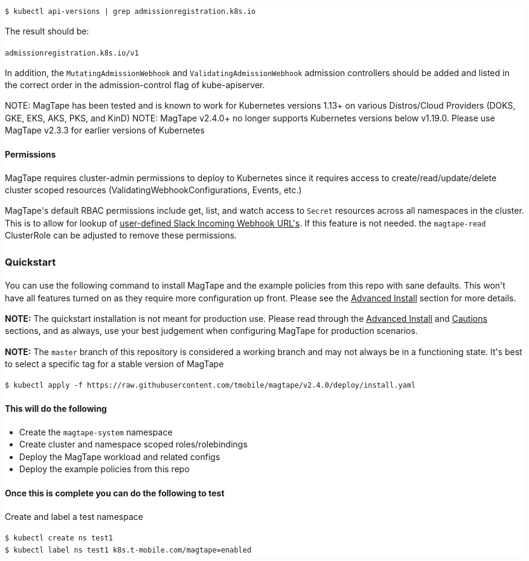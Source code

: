 ```shell
$ kubectl api-versions | grep admissionregistration.k8s.io
```

The result should be:

```shell
admissionregistration.k8s.io/v1
```

In addition, the `MutatingAdmissionWebhook` and `ValidatingAdmissionWebhook` admission controllers should be added and listed in the correct order in the admission-control flag of kube-apiserver.

NOTE: MagTape has been tested and is known to work for Kubernetes versions 1.13+ on various Distros/Cloud Providers (DOKS, GKE, EKS, AKS, PKS, and KinD)
NOTE: MagTape v2.4.0+ no longer supports Kubernetes versions below v1.19.0. Please use MagTape v2.3.3 for earlier versions of Kubernetes

#### Permissions

MagTape requires cluster-admin permissions to deploy to Kubernetes since it requires access to create/read/update/delete cluster scoped resources (ValidatingWebhookConfigurations, Events, etc.)

MagTape's default RBAC permissions include get, list, and watch access to `Secret` resources across all namespaces in the cluster. This is to allow for lookup of [user-defined Slack Incoming Webhook URL's](#user-defined-alert-target). If this feature is not needed. the `magtape-read` ClusterRole can be adjusted to remove these permissions. 

### Quickstart

You can use the following command to install MagTape and the example policies from this repo with sane defaults. This won't have all features turned on as they require more configuration up front. Please see the [Advanced Install](docs/install.md) section for more details.

**NOTE:** The quickstart installation is not meant for production use. Please read through the [Advanced Install](docs/install.md) and [Cautions](#cautions) sections, and as always, use your best judgement when configuring MagTape for production scenarios.

**NOTE:** The `master` branch of this repository is considered a working branch and may not always be in a functioning state. It's best to select a specific tag for a stable version of MagTape

```
$ kubectl apply -f https://raw.githubusercontent.com/tmobile/magtape/v2.4.0/deploy/install.yaml
```

#### This will do the following

- Create the `magtape-system` namespace
- Create cluster and namespace scoped roles/rolebindings
- Deploy the MagTape workload and related configs
- Deploy the example policies from this repo

#### Once this is complete you can do the following to test

Create and label a test namespace

```shell
$ kubectl create ns test1
$ kubectl label ns test1 k8s.t-mobile.com/magtape=enabled
```

